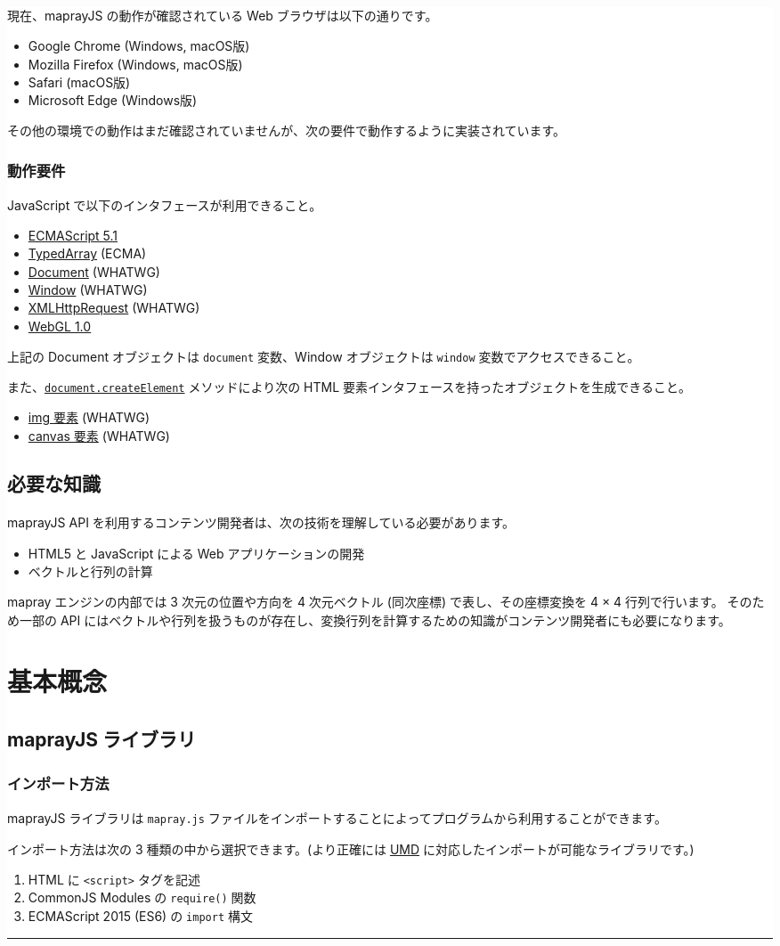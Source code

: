 現在、maprayJS の動作が確認されている Web ブラウザは以下の通りです。

* Google Chrome (Windows, macOS版)
* Mozilla Firefox (Windows, macOS版)
* Safari (macOS版)
* Microsoft Edge (Windows版)

その他の環境での動作はまだ確認されていませんが、次の要件で動作するように実装されています。

### 動作要件

JavaScript で以下のインタフェースが利用できること。

* [ECMAScript 5.1](https://www.ecma-international.org/ecma-262/5.1/)
* [TypedArray](https://www.ecma-international.org/ecma-262/6.0/#sec-typedarray-objects) (ECMA)
* [Document](https://dom.spec.whatwg.org/#interface-document) (WHATWG)
* [Window](https://html.spec.whatwg.org/multipage/window-object.html#the-window-object) (WHATWG)
* [XMLHttpRequest](https://xhr.spec.whatwg.org/) (WHATWG)
* [WebGL 1.0](https://www.khronos.org/registry/webgl/specs/latest/1.0/)

上記の Document オブジェクトは `document` 変数、Window オブジェクトは `window` 変数でアクセスできること。

また、[`document.createElement`](https://dom.spec.whatwg.org/#dom-document-createelement) メソッドにより次の
HTML 要素インタフェースを持ったオブジェクトを生成できること。

* [img 要素](https://html.spec.whatwg.org/multipage/embedded-content.html#the-img-element) (WHATWG)
* [canvas 要素](https://html.spec.whatwg.org/multipage/canvas.html#the-canvas-element) (WHATWG)

## 必要な知識

maprayJS API を利用するコンテンツ開発者は、次の技術を理解している必要があります。

* HTML5 と JavaScript による Web アプリケーションの開発
* ベクトルと行列の計算

mapray エンジンの内部では 3 次元の位置や方向を 4 次元ベクトル (同次座標) で表し、その座標変換を 4 × 4 行列で行います。
そのため一部の API にはベクトルや行列を扱うものが存在し、変換行列を計算するための知識がコンテンツ開発者にも必要になります。


# 基本概念

## maprayJS ライブラリ

### インポート方法

maprayJS ライブラリは `mapray.js` ファイルをインポートすることによってプログラムから利用することができます。

インポート方法は次の 3 種類の中から選択できます。(より正確には [UMD](https://github.com/umdjs/umd) に対応したインポートが可能なライブラリです。)

1. HTML に `<script>` タグを記述
2. CommonJS Modules の `require()` 関数
3. ECMAScript 2015 (ES6) の `import` 構文

---
